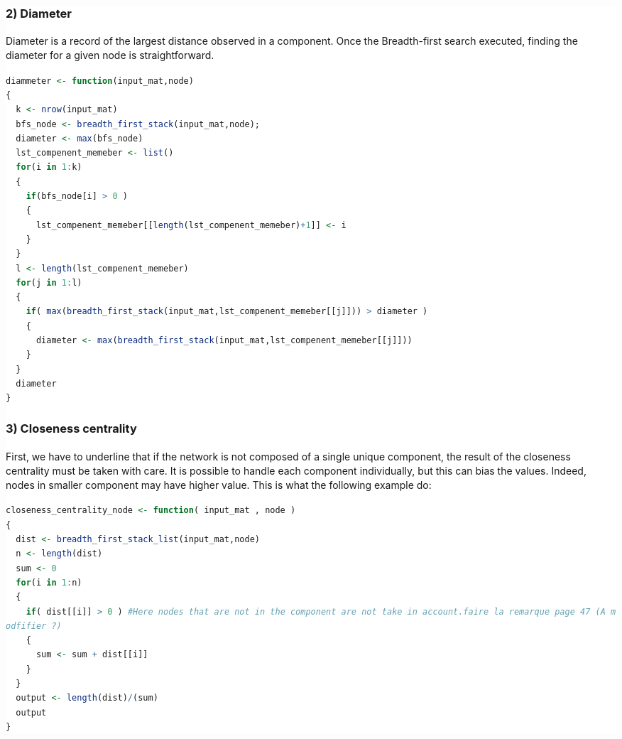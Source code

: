 ### 2\) Diameter 

Diameter is a record of the largest distance observed in a component. Once the Breadth-first search executed, finding the diameter for a given node is straightforward.

```r
diammeter <- function(input_mat,node)
{
  k <- nrow(input_mat)
  bfs_node <- breadth_first_stack(input_mat,node);
  diameter <- max(bfs_node)
  lst_compenent_memeber <- list()
  for(i in 1:k)
  {
    if(bfs_node[i] > 0 )
    {
      lst_compenent_memeber[[length(lst_compenent_memeber)+1]] <- i
    }
  }
  l <- length(lst_compenent_memeber)
  for(j in 1:l)
  {
    if( max(breadth_first_stack(input_mat,lst_compenent_memeber[[j]])) > diameter )
    {
      diameter <- max(breadth_first_stack(input_mat,lst_compenent_memeber[[j]]))
    }
  }
  diameter
}
```

### 3\) Closeness centrality 

First, we have to underline that if the network is not composed of a single unique component, the result of the closeness centrality must be taken with care. It is possible to handle each component individually, but this can bias the values. Indeed, nodes in smaller component may have higher value. This is what the following example do:

```r
closeness_centrality_node <- function( input_mat , node ) 
{
  dist <- breadth_first_stack_list(input_mat,node)
  n <- length(dist)
  sum <- 0
  for(i in 1:n)
  {
    if( dist[[i]] > 0 ) #Here nodes that are not in the component are not take in account.faire la remarque page 47 (A modfifier ?)
    {
      sum <- sum + dist[[i]]
    }
  }
  output <- length(dist)/(sum)
  output
}
```
